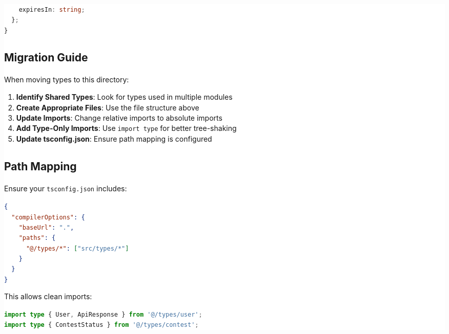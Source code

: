 ```typescript
    expiresIn: string;
  };
}
```

## Migration Guide

When moving types to this directory:

1. **Identify Shared Types**: Look for types used in multiple modules
2. **Create Appropriate Files**: Use the file structure above
3. **Update Imports**: Change relative imports to absolute imports
4. **Add Type-Only Imports**: Use `import type` for better tree-shaking
5. **Update tsconfig.json**: Ensure path mapping is configured

## Path Mapping

Ensure your `tsconfig.json` includes:
```json
{
  "compilerOptions": {
    "baseUrl": ".",
    "paths": {
      "@/types/*": ["src/types/*"]
    }
  }
}
```

This allows clean imports:
```typescript
import type { User, ApiResponse } from '@/types/user';
import type { ContestStatus } from '@/types/contest';
```
